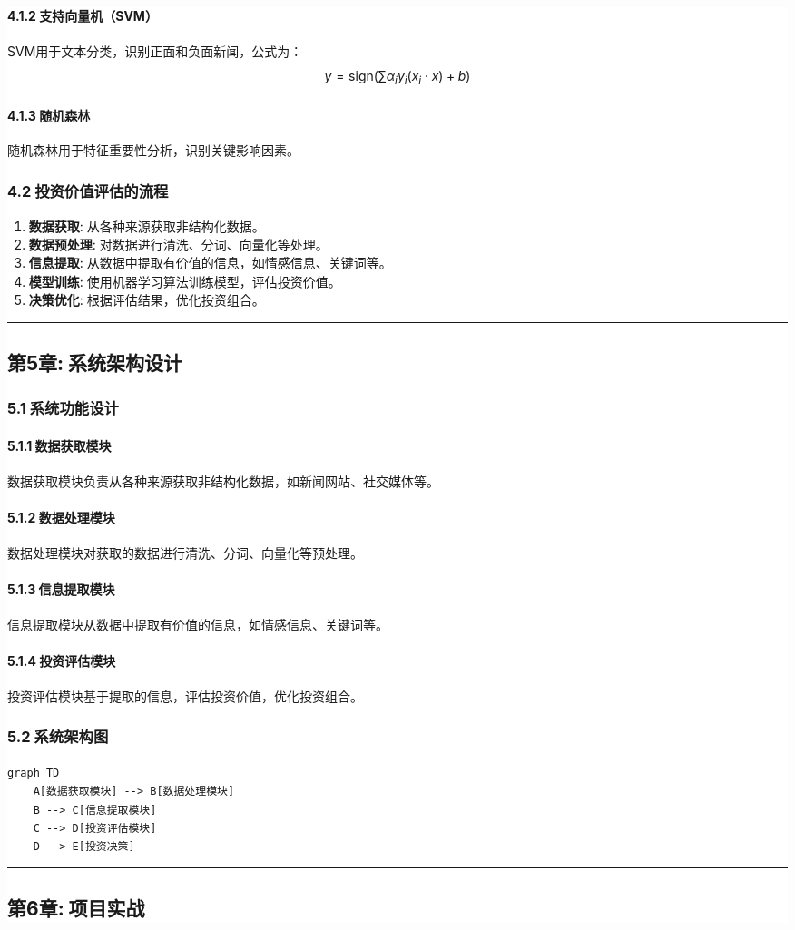 #### 4.1.2 支持向量机（SVM）

SVM用于文本分类，识别正面和负面新闻，公式为：
$$
y = \text{sign}(\sum \alpha_i y_i (x_i \cdot x) + b)
$$

#### 4.1.3 随机森林

随机森林用于特征重要性分析，识别关键影响因素。

### 4.2 投资价值评估的流程

1. **数据获取**: 从各种来源获取非结构化数据。
2. **数据预处理**: 对数据进行清洗、分词、向量化等处理。
3. **信息提取**: 从数据中提取有价值的信息，如情感信息、关键词等。
4. **模型训练**: 使用机器学习算法训练模型，评估投资价值。
5. **决策优化**: 根据评估结果，优化投资组合。

---

## 第5章: 系统架构设计

### 5.1 系统功能设计

#### 5.1.1 数据获取模块

数据获取模块负责从各种来源获取非结构化数据，如新闻网站、社交媒体等。

#### 5.1.2 数据处理模块

数据处理模块对获取的数据进行清洗、分词、向量化等预处理。

#### 5.1.3 信息提取模块

信息提取模块从数据中提取有价值的信息，如情感信息、关键词等。

#### 5.1.4 投资评估模块

投资评估模块基于提取的信息，评估投资价值，优化投资组合。

### 5.2 系统架构图

```mermaid
graph TD
    A[数据获取模块] --> B[数据处理模块]
    B --> C[信息提取模块]
    C --> D[投资评估模块]
    D --> E[投资决策]
```

---

## 第6章: 项目实战
